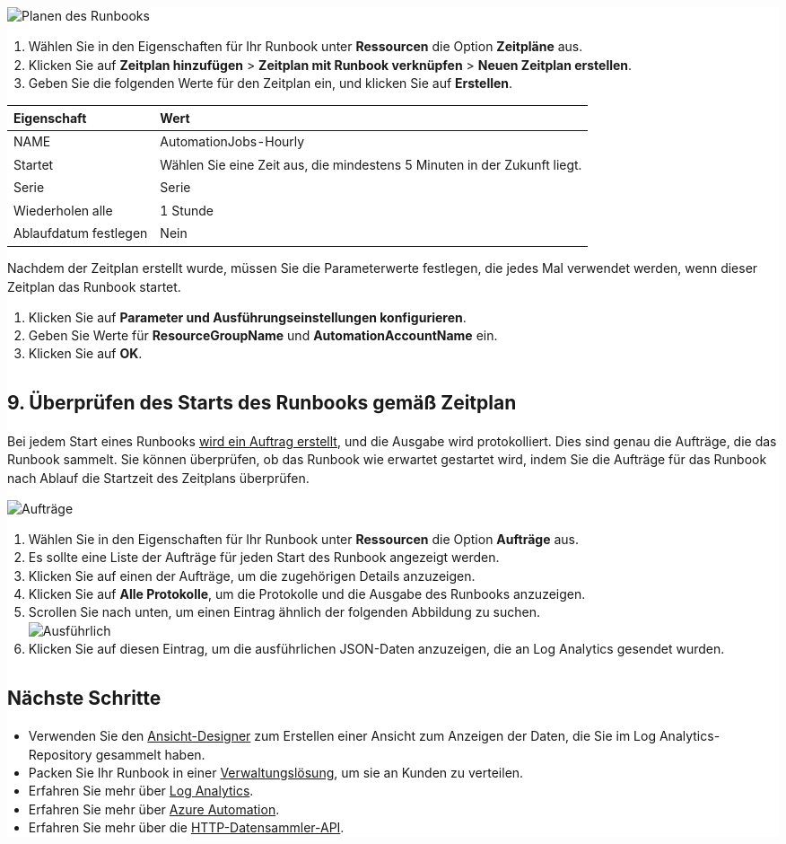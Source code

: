 ![Planen des Runbooks](media/runbook-datacollect/schedule-runbook.png)

1. Wählen Sie in den Eigenschaften für Ihr Runbook unter **Ressourcen** die Option **Zeitpläne** aus.
2. Klicken Sie auf **Zeitplan hinzufügen** > **Zeitplan mit Runbook verknüpfen** > **Neuen Zeitplan erstellen**.
5. Geben Sie die folgenden Werte für den Zeitplan ein, und klicken Sie auf **Erstellen**.

| Eigenschaft | Wert |
|:--|:--|
| NAME | AutomationJobs-Hourly |
| Startet | Wählen Sie eine Zeit aus, die mindestens 5 Minuten in der Zukunft liegt. |
| Serie | Serie |
| Wiederholen alle | 1 Stunde |
| Ablaufdatum festlegen | Nein |

Nachdem der Zeitplan erstellt wurde, müssen Sie die Parameterwerte festlegen, die jedes Mal verwendet werden, wenn dieser Zeitplan das Runbook startet.

1. Klicken Sie auf **Parameter und Ausführungseinstellungen konfigurieren**.
1. Geben Sie Werte für **ResourceGroupName** und **AutomationAccountName** ein.
1. Klicken Sie auf **OK**.

## <a name="9-verify-runbook-starts-on-schedule"></a>9. Überprüfen des Starts des Runbooks gemäß Zeitplan
Bei jedem Start eines Runbooks [wird ein Auftrag erstellt](../../automation/automation-runbook-execution.md), und die Ausgabe wird protokolliert. Dies sind genau die Aufträge, die das Runbook sammelt. Sie können überprüfen, ob das Runbook wie erwartet gestartet wird, indem Sie die Aufträge für das Runbook nach Ablauf die Startzeit des Zeitplans überprüfen.

![Aufträge](media/runbook-datacollect/jobs.png)

1. Wählen Sie in den Eigenschaften für Ihr Runbook unter **Ressourcen** die Option **Aufträge** aus.
2. Es sollte eine Liste der Aufträge für jeden Start des Runbook angezeigt werden.
3. Klicken Sie auf einen der Aufträge, um die zugehörigen Details anzuzeigen.
4. Klicken Sie auf **Alle Protokolle**, um die Protokolle und die Ausgabe des Runbooks anzuzeigen.
5. Scrollen Sie nach unten, um einen Eintrag ähnlich der folgenden Abbildung zu suchen.<br>![Ausführlich](media/runbook-datacollect/verbose.png)
6. Klicken Sie auf diesen Eintrag, um die ausführlichen JSON-Daten anzuzeigen, die an Log Analytics gesendet wurden.

## <a name="next-steps"></a>Nächste Schritte
- Verwenden Sie den [Ansicht-Designer](../../azure-monitor/platform/view-designer.md) zum Erstellen einer Ansicht zum Anzeigen der Daten, die Sie im Log Analytics-Repository gesammelt haben.
- Packen Sie Ihr Runbook in einer [Verwaltungslösung](../../azure-monitor/insights/solutions-creating.md), um sie an Kunden zu verteilen.
- Erfahren Sie mehr über [Log Analytics](https://docs.microsoft.com/azure/log-analytics/).
- Erfahren Sie mehr über [Azure Automation](https://docs.microsoft.com/azure/automation/).
- Erfahren Sie mehr über die [HTTP-Datensammler-API](../../azure-monitor/platform/data-collector-api.md).
